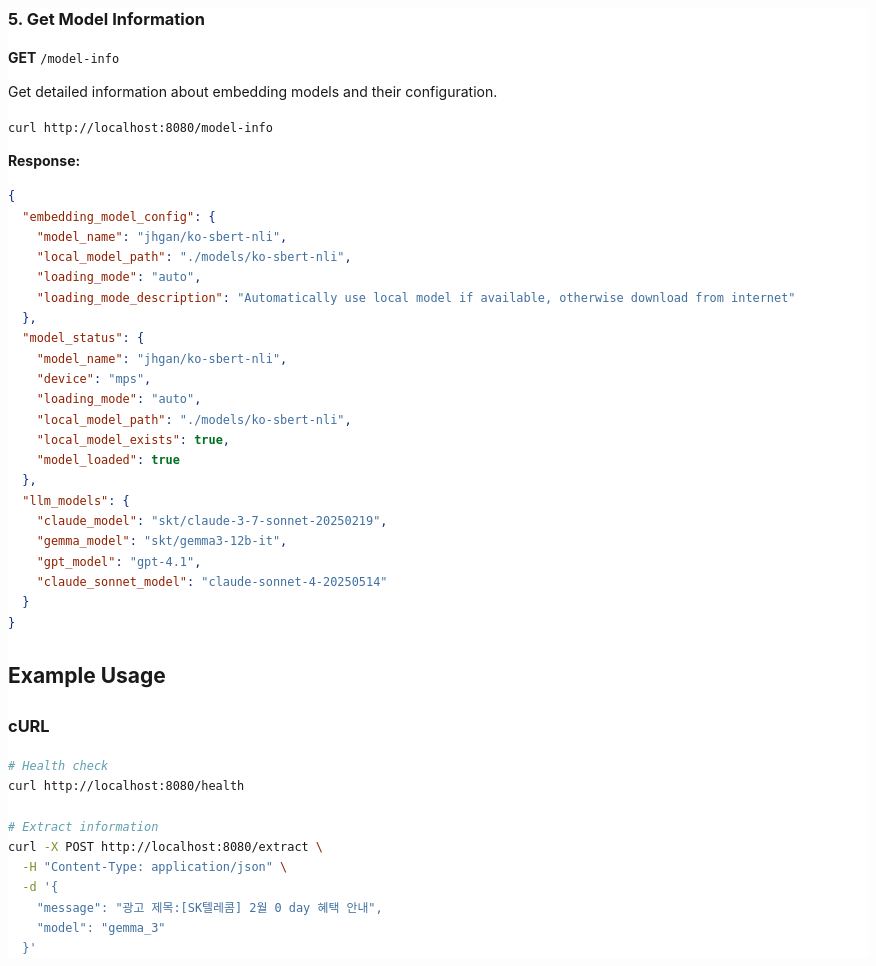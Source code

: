### 5. Get Model Information
**GET** `/model-info`

Get detailed information about embedding models and their configuration.

```bash
curl http://localhost:8080/model-info
```

**Response:**
```json
{
  "embedding_model_config": {
    "model_name": "jhgan/ko-sbert-nli",
    "local_model_path": "./models/ko-sbert-nli",
    "loading_mode": "auto",
    "loading_mode_description": "Automatically use local model if available, otherwise download from internet"
  },
  "model_status": {
    "model_name": "jhgan/ko-sbert-nli",
    "device": "mps",
    "loading_mode": "auto",
    "local_model_path": "./models/ko-sbert-nli",
    "local_model_exists": true,
    "model_loaded": true
  },
  "llm_models": {
    "claude_model": "skt/claude-3-7-sonnet-20250219",
    "gemma_model": "skt/gemma3-12b-it",
    "gpt_model": "gpt-4.1",
    "claude_sonnet_model": "claude-sonnet-4-20250514"
  }
}
```

## Example Usage

### cURL
```bash
# Health check
curl http://localhost:8080/health

# Extract information
curl -X POST http://localhost:8080/extract \
  -H "Content-Type: application/json" \
  -d '{
    "message": "광고 제목:[SK텔레콤] 2월 0 day 혜택 안내",
    "model": "gemma_3"
  }'
```
